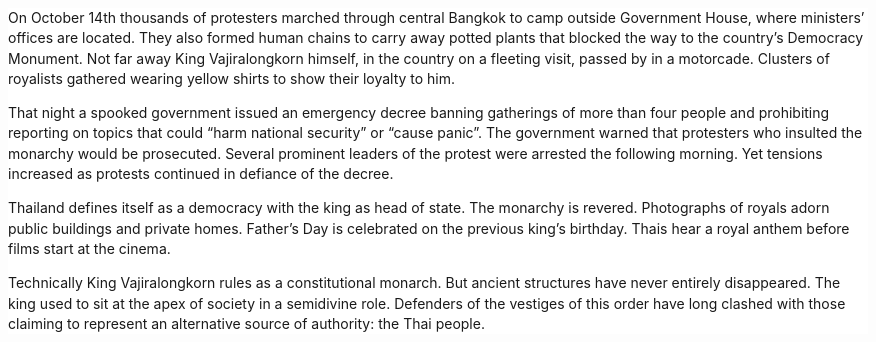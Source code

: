 
On October 14th thousands of protesters marched through central Bangkok to camp outside Government House, where ministers’ offices are located. They also formed human chains to carry away potted plants that blocked the way to the country’s Democracy Monument. Not far away King Vajiralongkorn himself, in the country on a fleeting visit, passed by in a motorcade. Clusters of royalists gathered wearing yellow shirts to show their loyalty to him.


That night a spooked government issued an emergency decree banning gatherings of more than four people and prohibiting reporting on topics that could “harm national security” or “cause panic”. The government warned that protesters who insulted the monarchy would be prosecuted. Several prominent leaders of the protest were arrested the following morning. Yet tensions increased as protests continued in defiance of the decree.


Thailand defines itself as a democracy with the king as head of state. The monarchy is revered. Photographs of royals adorn public buildings and private homes. Father’s Day is celebrated on the previous king’s birthday. Thais hear a royal anthem before films start at the cinema.


Technically King Vajiralongkorn rules as a constitutional monarch. But ancient structures have never entirely disappeared. The king used to sit at the apex of society in a semidivine role. Defenders of the vestiges of this order have long clashed with those claiming to represent an alternative source of authority: the Thai people.
